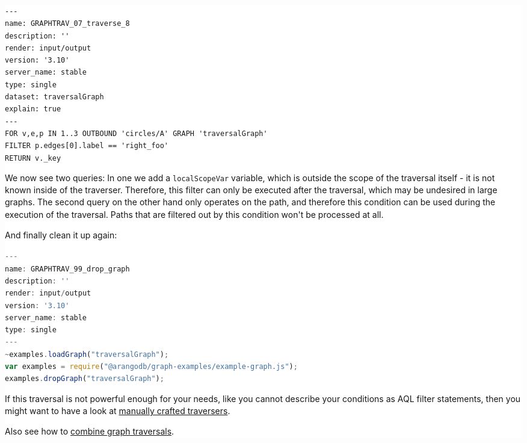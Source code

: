 ```aql
---
name: GRAPHTRAV_07_traverse_8
description: ''
render: input/output
version: '3.10'
server_name: stable
type: single
dataset: traversalGraph
explain: true
---
FOR v,e,p IN 1..3 OUTBOUND 'circles/A' GRAPH 'traversalGraph'
FILTER p.edges[0].label == 'right_foo'
RETURN v._key
```

We now see two queries: In one we add a `localScopeVar` variable, which is outside
the scope of the traversal itself - it is not known inside of the traverser.
Therefore, this filter can only be executed after the traversal, which may be
undesired in large graphs. The second query on the other hand only operates on the
path, and therefore this condition can be used during the execution of the traversal.
Paths that are filtered out by this condition won't be processed at all.

And finally clean it up again:

```js
---
name: GRAPHTRAV_99_drop_graph
description: ''
render: input/output
version: '3.10'
server_name: stable
type: single
---
~examples.loadGraph("traversalGraph");
var examples = require("@arangodb/graph-examples/example-graph.js");
examples.dropGraph("traversalGraph");
```

If this traversal is not powerful enough for your needs, like you cannot describe
your conditions as AQL filter statements, then you might want to have a look at
[manually crafted traversers](../../graphs/traversals/_index.md).

Also see how to [combine graph traversals](../examples-and-query-patterns/traversals.md).
